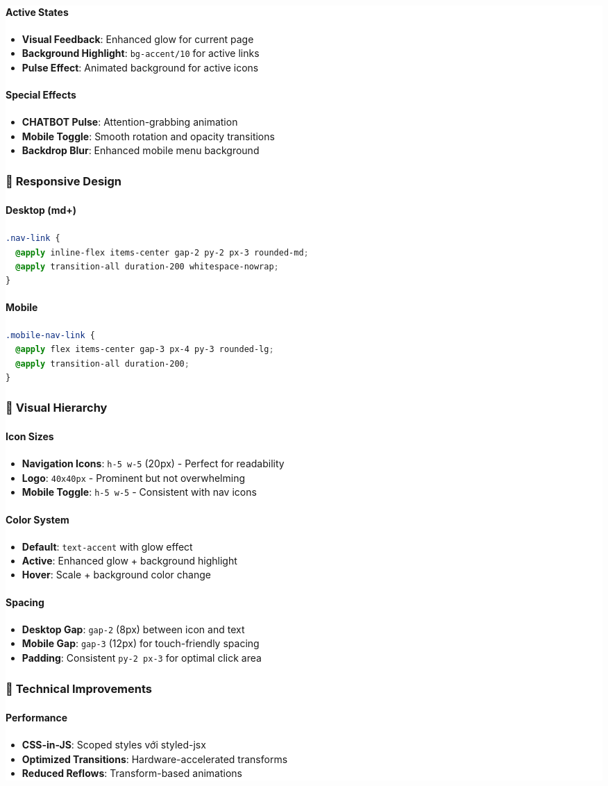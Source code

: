 #### **Active States**
- **Visual Feedback**: Enhanced glow for current page
- **Background Highlight**: `bg-accent/10` for active links
- **Pulse Effect**: Animated background for active icons

#### **Special Effects**
- **CHATBOT Pulse**: Attention-grabbing animation
- **Mobile Toggle**: Smooth rotation and opacity transitions
- **Backdrop Blur**: Enhanced mobile menu background

### 📱 **Responsive Design**

#### **Desktop (md+)**
```css
.nav-link {
  @apply inline-flex items-center gap-2 py-2 px-3 rounded-md;
  @apply transition-all duration-200 whitespace-nowrap;
}
```

#### **Mobile**
```css
.mobile-nav-link {
  @apply flex items-center gap-3 px-4 py-3 rounded-lg;
  @apply transition-all duration-200;
}
```

### 🎨 **Visual Hierarchy**

#### **Icon Sizes**
- **Navigation Icons**: `h-5 w-5` (20px) - Perfect for readability
- **Logo**: `40x40px` - Prominent but not overwhelming
- **Mobile Toggle**: `h-5 w-5` - Consistent with nav icons

#### **Color System**
- **Default**: `text-accent` with glow effect
- **Active**: Enhanced glow + background highlight
- **Hover**: Scale + background color change

#### **Spacing**
- **Desktop Gap**: `gap-2` (8px) between icon and text
- **Mobile Gap**: `gap-3` (12px) for touch-friendly spacing
- **Padding**: Consistent `py-2 px-3` for optimal click area

### 🔧 **Technical Improvements**

#### **Performance**
- **CSS-in-JS**: Scoped styles với styled-jsx
- **Optimized Transitions**: Hardware-accelerated transforms
- **Reduced Reflows**: Transform-based animations
